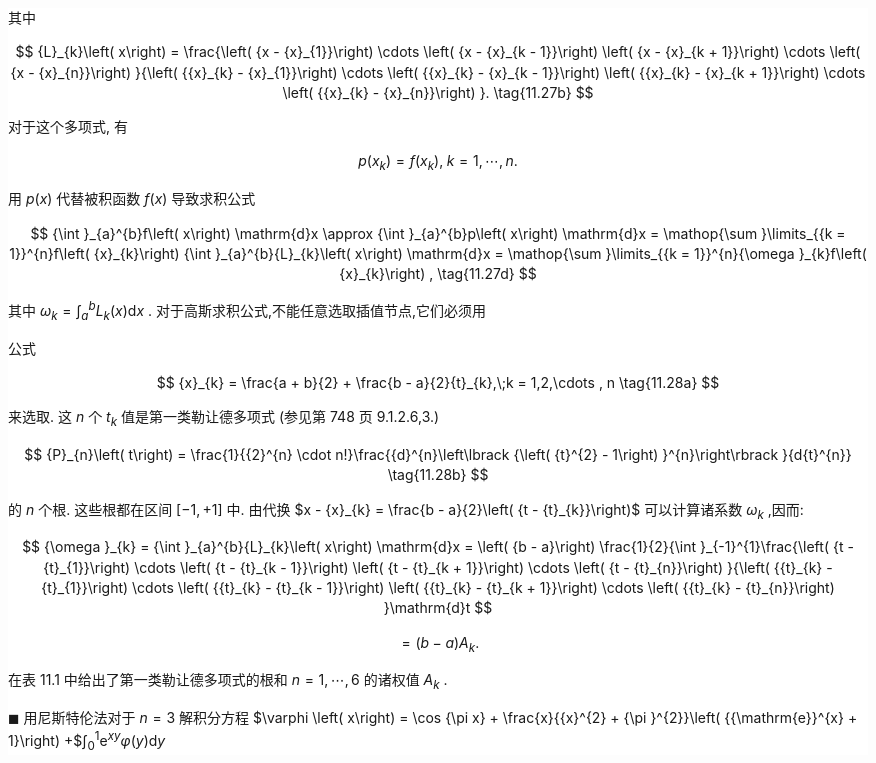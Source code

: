 其中

$$
{L}_{k}\left( x\right)  = \frac{\left( {x - {x}_{1}}\right) \cdots \left( {x - {x}_{k - 1}}\right) \left( {x - {x}_{k + 1}}\right) \cdots \left( {x - {x}_{n}}\right) }{\left( {{x}_{k} - {x}_{1}}\right) \cdots \left( {{x}_{k} - {x}_{k - 1}}\right) \left( {{x}_{k} - {x}_{k + 1}}\right) \cdots \left( {{x}_{k} - {x}_{n}}\right) }. \tag{11.27b}
$$

对于这个多项式, 有

$$
p\left( {x}_{k}\right)  = f\left( {x}_{k}\right) ,\;k = 1,\cdots , n. \tag{11.27c}
$$

用 $p\left( x\right)$ 代替被积函数 $f\left( x\right)$ 导致求积公式

$$
{\int }_{a}^{b}f\left( x\right) \mathrm{d}x \approx  {\int }_{a}^{b}p\left( x\right) \mathrm{d}x = \mathop{\sum }\limits_{{k = 1}}^{n}f\left( {x}_{k}\right) {\int }_{a}^{b}{L}_{k}\left( x\right) \mathrm{d}x = \mathop{\sum }\limits_{{k = 1}}^{n}{\omega }_{k}f\left( {x}_{k}\right) , \tag{11.27d}
$$

其中 ${\omega }_{k} = {\int }_{a}^{b}{L}_{k}\left( x\right) \mathrm{d}x$ . 对于高斯求积公式,不能任意选取插值节点,它们必须用

公式

$$
{x}_{k} = \frac{a + b}{2} + \frac{b - a}{2}{t}_{k},\;k = 1,2,\cdots , n \tag{11.28a}
$$

来选取. 这 $n$ 个 ${t}_{k}$ 值是第一类勒让德多项式 (参见第 748 页 9.1.2.6,3.)

$$
{P}_{n}\left( t\right)  = \frac{1}{{2}^{n} \cdot  n!}\frac{{d}^{n}\left\lbrack  {\left( {t}^{2} - 1\right) }^{n}\right\rbrack  }{d{t}^{n}} \tag{11.28b}
$$

的 $n$ 个根. 这些根都在区间 $\left\lbrack  {-1, + 1}\right\rbrack$ 中. 由代换 $x - {x}_{k} = \frac{b - a}{2}\left( {t - {t}_{k}}\right)$ 可以计算诸系数 ${\omega }_{k}$ ,因而:

$$
{\omega }_{k} = {\int }_{a}^{b}{L}_{k}\left( x\right) \mathrm{d}x = \left( {b - a}\right) \frac{1}{2}{\int }_{-1}^{1}\frac{\left( {t - {t}_{1}}\right) \cdots \left( {t - {t}_{k - 1}}\right) \left( {t - {t}_{k + 1}}\right) \cdots \left( {t - {t}_{n}}\right) }{\left( {{t}_{k} - {t}_{1}}\right) \cdots \left( {{t}_{k} - {t}_{k - 1}}\right) \left( {{t}_{k} - {t}_{k + 1}}\right) \cdots \left( {{t}_{k} - {t}_{n}}\right) }\mathrm{d}t
$$

$$
= \left( {b - a}\right) {A}_{k}\text{.} \tag{11.29}
$$

在表 11.1 中给出了第一类勒让德多项式的根和 $n = 1,\cdots ,6$ 的诸权值 ${A}_{k}$ .

$\blacksquare$ 用尼斯特伦法对于 $n = 3$ 解积分方程 $\varphi \left( x\right)  = \cos {\pi x} + \frac{x}{{x}^{2} + {\pi }^{2}}\left( {{\mathrm{e}}^{x} + 1}\right)  +$${\int }_{0}^{1}{\mathrm{e}}^{xy}\varphi \left( y\right) \mathrm{d}y$

